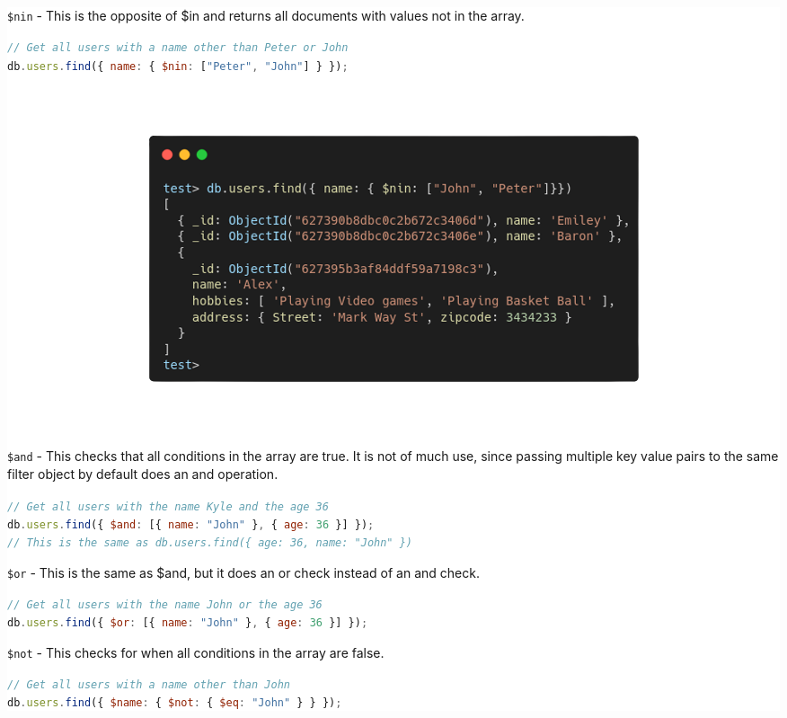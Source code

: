 `$nin` - This is the opposite of $in and returns all documents with values not in the array.

```js
// Get all users with a name other than Peter or John
db.users.find({ name: { $nin: ["Peter", "John"] } });
```

<div align="center">
<img src="./screenshots/ss9.png" alt="$nin">
</div>

`$and` - This checks that all conditions in the array are true. It is not of much use, since passing multiple key value pairs to the same filter object by default does an and operation.

```js
// Get all users with the name Kyle and the age 36
db.users.find({ $and: [{ name: "John" }, { age: 36 }] });
// This is the same as db.users.find({ age: 36, name: "John" })
```

`$or` - This is the same as $and, but it does an or check instead of an and check.

```js
// Get all users with the name John or the age 36
db.users.find({ $or: [{ name: "John" }, { age: 36 }] });
```

`$not` - This checks for when all conditions in the array are false.

```js
// Get all users with a name other than John
db.users.find({ $name: { $not: { $eq: "John" } } });
```

<div align="center">